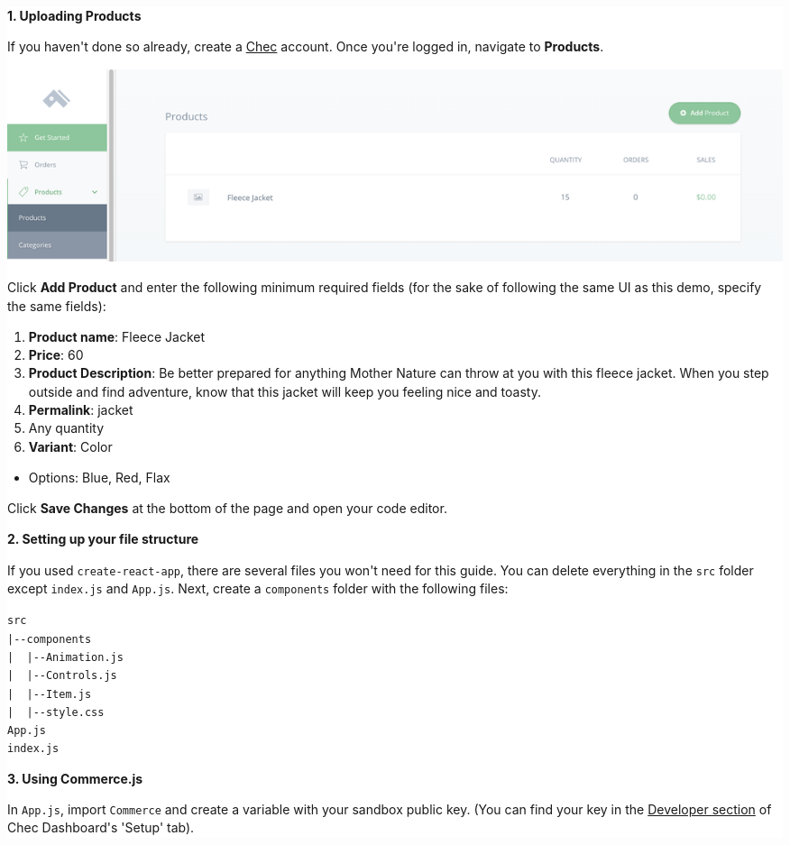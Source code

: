 **1. Uploading Products**

If you haven't done so already, create a [Chec](https://authorize.chec.io/signup) account. Once you're logged in, navigate to **Products**.

![Chec Products Tab](public/assets/ChecProducts.png)

Click **Add Product** and enter the following minimum required fields (for the sake of following the same UI as this demo, specify the same fields):
1. **Product name**: Fleece Jacket
2. **Price**: 60
3. **Product Description**: Be better prepared for anything Mother Nature can throw at you with this fleece jacket. When you step outside and find adventure, know that this jacket will keep you feeling nice and toasty.
4. **Permalink**: jacket
5. Any quantity
6. **Variant**: Color
  - Options: Blue, Red, Flax

Click **Save Changes** at the bottom of the page and open your code editor.


**2. Setting up your file structure**

If you used `create-react-app`, there are several files you won't need for this guide. You can delete everything in the `src` folder except `index.js` and `App.js`. Next, create a `components` folder with the following files:

```
src
|--components
|  |--Animation.js
|  |--Controls.js
|  |--Item.js
|  |--style.css
App.js
index.js
```

**3. Using Commerce.js**

In `App.js`, import `Commerce` and create a variable with your sandbox public key. (You can find your key in the [Developer section](https://dashboard.chec.io/setup/developer) of Chec Dashboard's 'Setup' tab).

